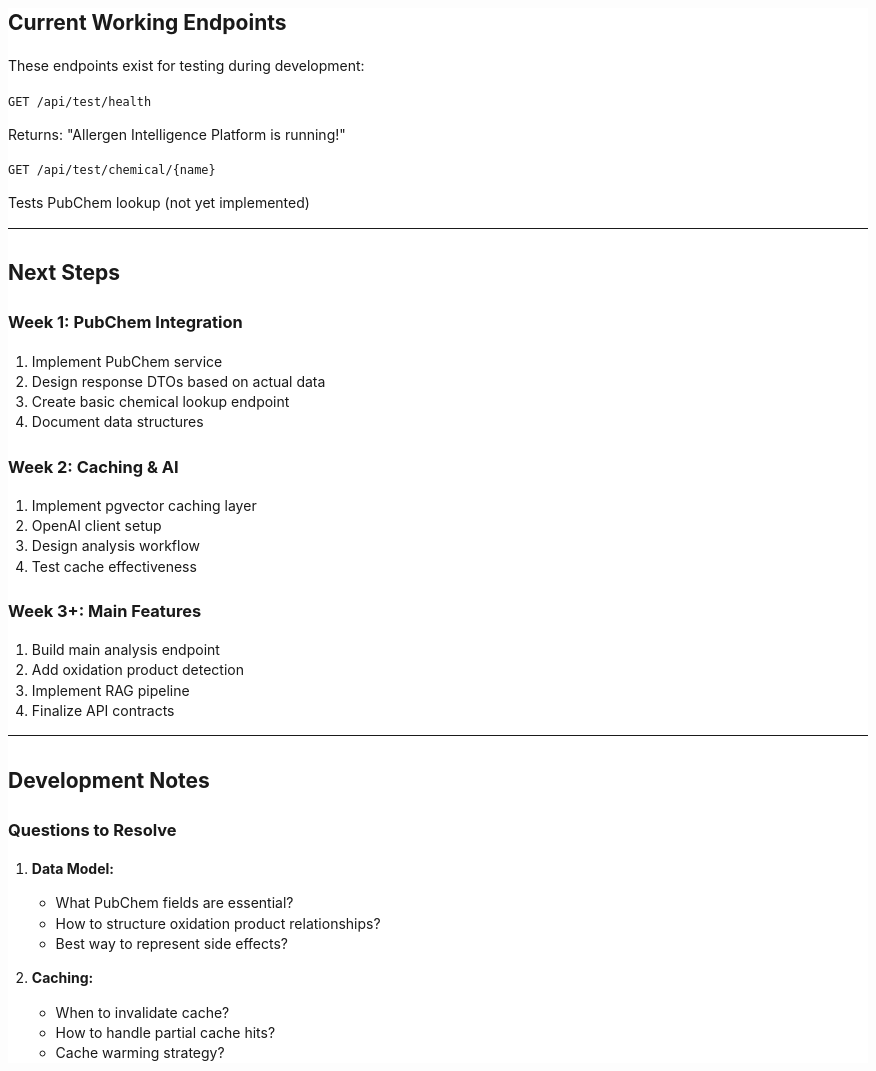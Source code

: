 
## Current Working Endpoints

These endpoints exist for testing during development:

```
GET /api/test/health
```
Returns: "Allergen Intelligence Platform is running!"

```
GET /api/test/chemical/{name}
```
Tests PubChem lookup (not yet implemented)

---

## Next Steps

### Week 1: PubChem Integration
1. Implement PubChem service
2. Design response DTOs based on actual data
3. Create basic chemical lookup endpoint
4. Document data structures

### Week 2: Caching & AI
1. Implement pgvector caching layer
2. OpenAI client setup
3. Design analysis workflow
4. Test cache effectiveness

### Week 3+: Main Features
1. Build main analysis endpoint
2. Add oxidation product detection
3. Implement RAG pipeline
4. Finalize API contracts

---

## Development Notes

### Questions to Resolve

1. **Data Model:**
    - What PubChem fields are essential?
    - How to structure oxidation product relationships?
    - Best way to represent side effects?

2. **Caching:**
    - When to invalidate cache?
    - How to handle partial cache hits?
    - Cache warming strategy?
